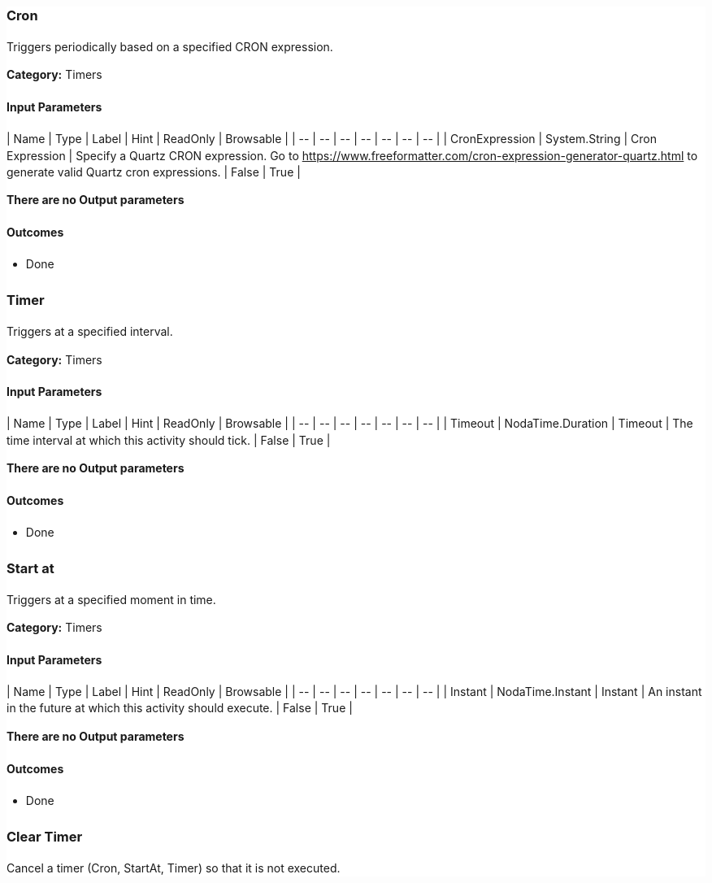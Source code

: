 ### Cron
Triggers periodically based on a specified CRON expression.

**Category:** Timers

#### Input Parameters

| Name | Type | Label | Hint | ReadOnly | Browsable |
| -- | -- | -- | -- | -- | -- | -- |
| CronExpression | System.String | Cron Expression | Specify a Quartz CRON expression. Go to https://www.freeformatter.com/cron-expression-generator-quartz.html to generate valid Quartz cron expressions. | False | True |

**There are no Output parameters**


#### Outcomes

- Done

### Timer
Triggers at a specified interval.

**Category:** Timers

#### Input Parameters

| Name | Type | Label | Hint | ReadOnly | Browsable |
| -- | -- | -- | -- | -- | -- | -- |
| Timeout | NodaTime.Duration | Timeout | The time interval at which this activity should tick. | False | True |

**There are no Output parameters**


#### Outcomes

- Done

### Start at
Triggers at a specified moment in time.

**Category:** Timers

#### Input Parameters

| Name | Type | Label | Hint | ReadOnly | Browsable |
| -- | -- | -- | -- | -- | -- | -- |
| Instant | NodaTime.Instant | Instant | An instant in the future at which this activity should execute. | False | True |

**There are no Output parameters**


#### Outcomes

- Done

### Clear Timer
Cancel a timer (Cron, StartAt, Timer) so that it is not executed.
